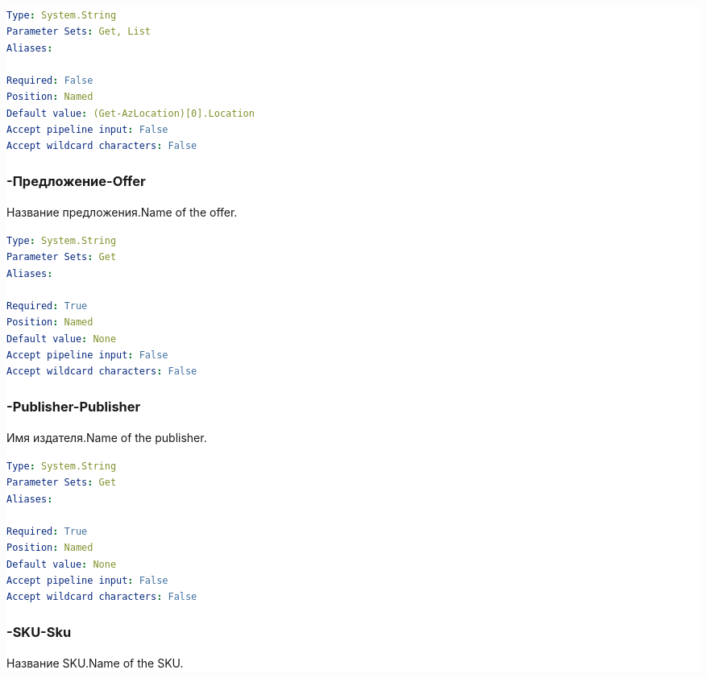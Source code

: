 ```yaml
Type: System.String
Parameter Sets: Get, List
Aliases:

Required: False
Position: Named
Default value: (Get-AzLocation)[0].Location
Accept pipeline input: False
Accept wildcard characters: False

```

### <span data-ttu-id="21363-122">-Предложение</span><span class="sxs-lookup"><span data-stu-id="21363-122">-Offer</span></span>
<span data-ttu-id="21363-123">Название предложения.</span><span class="sxs-lookup"><span data-stu-id="21363-123">Name of the offer.</span></span>

```yaml
Type: System.String
Parameter Sets: Get
Aliases:

Required: True
Position: Named
Default value: None
Accept pipeline input: False
Accept wildcard characters: False

```

### <span data-ttu-id="21363-124">-Publisher</span><span class="sxs-lookup"><span data-stu-id="21363-124">-Publisher</span></span>
<span data-ttu-id="21363-125">Имя издателя.</span><span class="sxs-lookup"><span data-stu-id="21363-125">Name of the publisher.</span></span>

```yaml
Type: System.String
Parameter Sets: Get
Aliases:

Required: True
Position: Named
Default value: None
Accept pipeline input: False
Accept wildcard characters: False

```

### <span data-ttu-id="21363-126">-SKU</span><span class="sxs-lookup"><span data-stu-id="21363-126">-Sku</span></span>
<span data-ttu-id="21363-127">Название SKU.</span><span class="sxs-lookup"><span data-stu-id="21363-127">Name of the SKU.</span></span>
